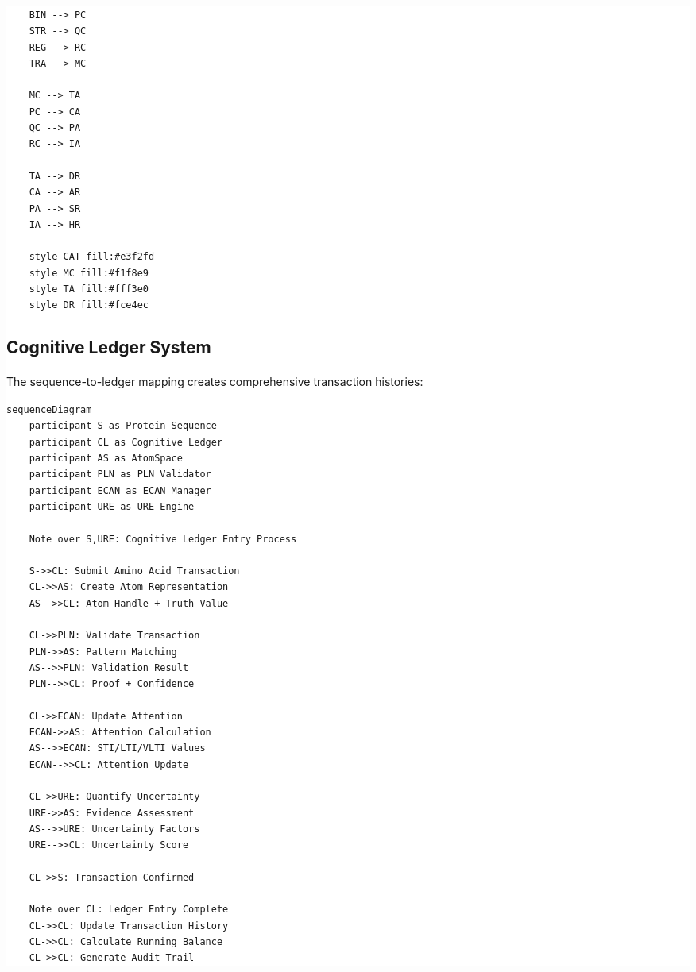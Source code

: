 ```mermaid
    BIN --> PC
    STR --> QC
    REG --> RC
    TRA --> MC
    
    MC --> TA
    PC --> CA
    QC --> PA
    RC --> IA
    
    TA --> DR
    CA --> AR
    PA --> SR
    IA --> HR
    
    style CAT fill:#e3f2fd
    style MC fill:#f1f8e9
    style TA fill:#fff3e0
    style DR fill:#fce4ec
```

## Cognitive Ledger System

The sequence-to-ledger mapping creates comprehensive transaction histories:

```mermaid
sequenceDiagram
    participant S as Protein Sequence
    participant CL as Cognitive Ledger
    participant AS as AtomSpace
    participant PLN as PLN Validator
    participant ECAN as ECAN Manager
    participant URE as URE Engine
    
    Note over S,URE: Cognitive Ledger Entry Process
    
    S->>CL: Submit Amino Acid Transaction
    CL->>AS: Create Atom Representation
    AS-->>CL: Atom Handle + Truth Value
    
    CL->>PLN: Validate Transaction
    PLN->>AS: Pattern Matching
    AS-->>PLN: Validation Result
    PLN-->>CL: Proof + Confidence
    
    CL->>ECAN: Update Attention
    ECAN->>AS: Attention Calculation
    AS-->>ECAN: STI/LTI/VLTI Values
    ECAN-->>CL: Attention Update
    
    CL->>URE: Quantify Uncertainty
    URE->>AS: Evidence Assessment
    AS-->>URE: Uncertainty Factors
    URE-->>CL: Uncertainty Score
    
    CL->>S: Transaction Confirmed
    
    Note over CL: Ledger Entry Complete
    CL->>CL: Update Transaction History
    CL->>CL: Calculate Running Balance
    CL->>CL: Generate Audit Trail
```
